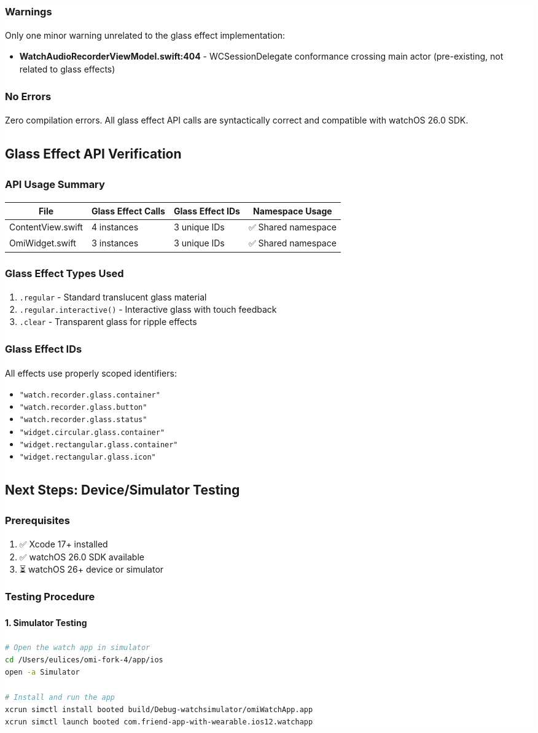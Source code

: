 ### Warnings
Only one minor warning unrelated to the glass effect implementation:
- **WatchAudioRecorderViewModel.swift:404** - WCSessionDelegate conformance crossing main actor (pre-existing, not related to glass effects)

### No Errors
Zero compilation errors. All glass effect API calls are syntactically correct and compatible with watchOS 26.0 SDK.

## Glass Effect API Verification

### API Usage Summary
| File | Glass Effect Calls | Glass Effect IDs | Namespace Usage |
|------|-------------------|------------------|-----------------|
| ContentView.swift | 4 instances | 3 unique IDs | ✅ Shared namespace |
| OmiWidget.swift | 3 instances | 3 unique IDs | ✅ Shared namespace |

### Glass Effect Types Used
1. `.regular` - Standard translucent glass material
2. `.regular.interactive()` - Interactive glass with touch feedback
3. `.clear` - Transparent glass for ripple effects

### Glass Effect IDs
All effects use properly scoped identifiers:
- `"watch.recorder.glass.container"`
- `"watch.recorder.glass.button"`
- `"watch.recorder.glass.status"`
- `"widget.circular.glass.container"`
- `"widget.rectangular.glass.container"`
- `"widget.rectangular.glass.icon"`

## Next Steps: Device/Simulator Testing

### Prerequisites
1. ✅ Xcode 17+ installed
2. ✅ watchOS 26.0 SDK available
3. ⏳ watchOS 26+ device or simulator

### Testing Procedure

#### 1. Simulator Testing
```bash
# Open the watch app in simulator
cd /Users/eulices/omi-fork-4/app/ios
open -a Simulator

# Install and run the app
xcrun simctl install booted build/Debug-watchsimulator/omiWatchApp.app
xcrun simctl launch booted com.friend-app-with-wearable.ios12.watchapp
```
